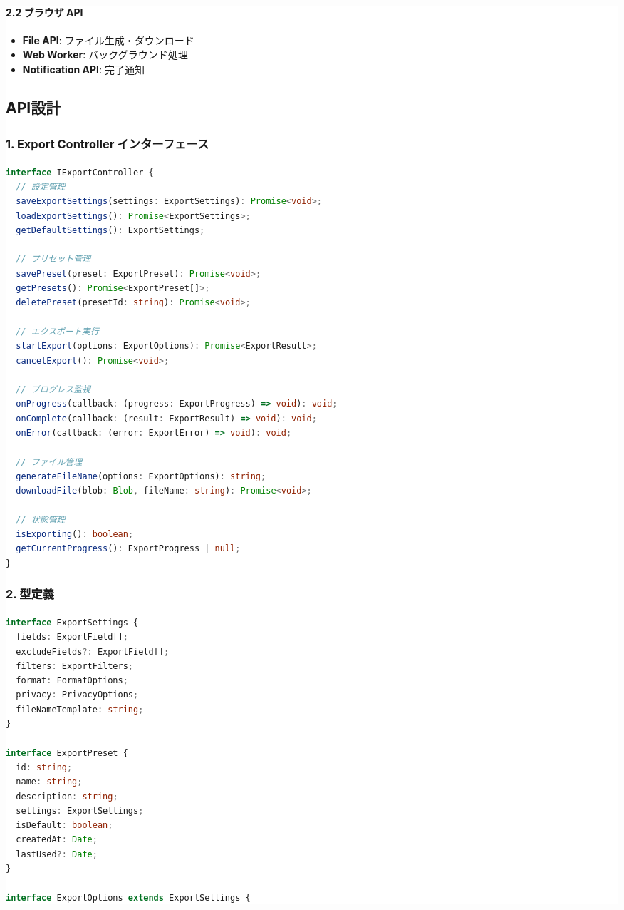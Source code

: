 #### 2.2 ブラウザ API
- **File API**: ファイル生成・ダウンロード
- **Web Worker**: バックグラウンド処理
- **Notification API**: 完了通知

## API設計

### 1. Export Controller インターフェース

```typescript
interface IExportController {
  // 設定管理
  saveExportSettings(settings: ExportSettings): Promise<void>;
  loadExportSettings(): Promise<ExportSettings>;
  getDefaultSettings(): ExportSettings;
  
  // プリセット管理
  savePreset(preset: ExportPreset): Promise<void>;
  getPresets(): Promise<ExportPreset[]>;
  deletePreset(presetId: string): Promise<void>;
  
  // エクスポート実行
  startExport(options: ExportOptions): Promise<ExportResult>;
  cancelExport(): Promise<void>;
  
  // プログレス監視
  onProgress(callback: (progress: ExportProgress) => void): void;
  onComplete(callback: (result: ExportResult) => void): void;
  onError(callback: (error: ExportError) => void): void;
  
  // ファイル管理
  generateFileName(options: ExportOptions): string;
  downloadFile(blob: Blob, fileName: string): Promise<void>;
  
  // 状態管理
  isExporting(): boolean;
  getCurrentProgress(): ExportProgress | null;
}
```

### 2. 型定義

```typescript
interface ExportSettings {
  fields: ExportField[];
  excludeFields?: ExportField[];
  filters: ExportFilters;
  format: FormatOptions;
  privacy: PrivacyOptions;
  fileNameTemplate: string;
}

interface ExportPreset {
  id: string;
  name: string;
  description: string;
  settings: ExportSettings;
  isDefault: boolean;
  createdAt: Date;
  lastUsed?: Date;
}

interface ExportOptions extends ExportSettings {
```